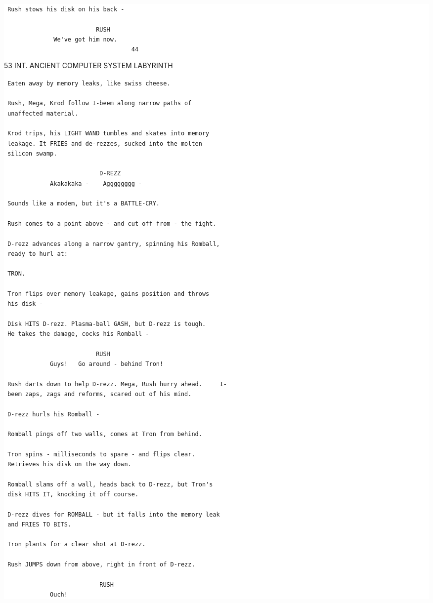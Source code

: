     Rush stows his disk on his back -

                              RUSH
                  We've got him now.
                                        44




53   INT.    ANCIENT COMPUTER SYSTEM LABYRINTH

     Eaten away by memory leaks, like swiss cheese.

     Rush, Mega, Krod follow I-beem along narrow paths of
     unaffected material.

     Krod trips, his LIGHT WAND tumbles and skates into memory
     leakage. It FRIES and de-rezzes, sucked into the molten
     silicon swamp.

                               D-REZZ
                 Akakakaka -    Agggggggg -

     Sounds like a modem, but it's a BATTLE-CRY.

     Rush comes to a point above - and cut off from - the fight.

     D-rezz advances along a narrow gantry, spinning his Romball,
     ready to hurl at:

     TRON.

     Tron flips over memory leakage, gains position and throws
     his disk -

     Disk HITS D-rezz. Plasma-ball GASH, but D-rezz is tough.
     He takes the damage, cocks his Romball -

                              RUSH
                 Guys!   Go around - behind Tron!

     Rush darts down to help D-rezz. Mega, Rush hurry ahead.     I-
     beem zaps, zags and reforms, scared out of his mind.

     D-rezz hurls his Romball -

     Romball pings off two walls, comes at Tron from behind.

     Tron spins - milliseconds to spare - and flips clear.
     Retrieves his disk on the way down.

     Romball slams off a wall, heads back to D-rezz, but Tron's
     disk HITS IT, knocking it off course.

     D-rezz dives for ROMBALL - but it falls into the memory leak
     and FRIES TO BITS.

     Tron plants for a clear shot at D-rezz.

     Rush JUMPS down from above, right in front of D-rezz.

                               RUSH
                 Ouch!
